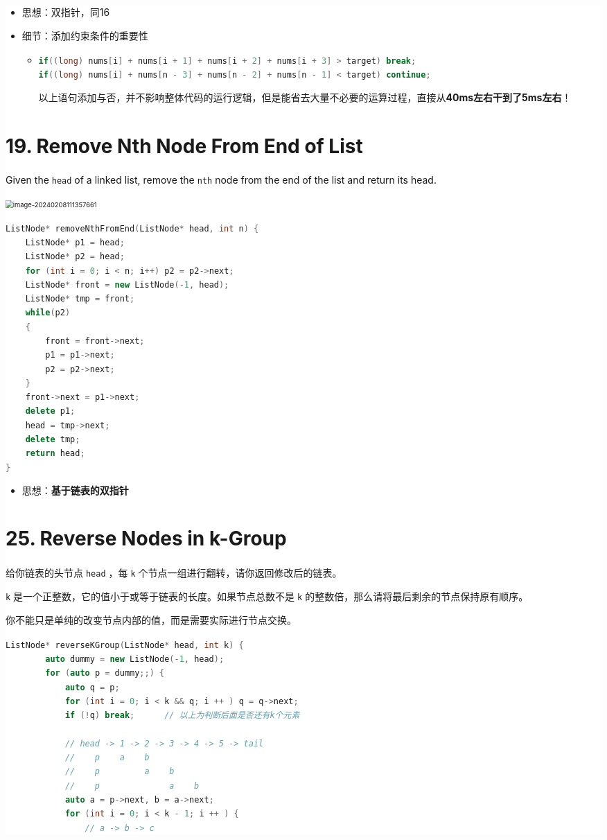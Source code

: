 * 思想：双指针，同16

* 细节：添加约束条件的重要性

  * ```c++
    if((long) nums[i] + nums[i + 1] + nums[i + 2] + nums[i + 3] > target) break;
    if((long) nums[i] + nums[n - 3] + nums[n - 2] + nums[n - 1] < target) continue;
    ```

    以上语句添加与否，并不影响整体代码的运行逻辑，但是能省去大量不必要的运算过程，直接从**40ms左右干到了5ms左右**！



# 19. Remove Nth Node From End of List

Given the `head` of a linked list, remove the `nth` node from the end of the list and return its head.

<img src="C:\Users\86178\AppData\Roaming\Typora\typora-user-images\image-20240208111357661.png" alt="image-20240208111357661" style="zoom:67%;" />

```c++
ListNode* removeNthFromEnd(ListNode* head, int n) {
    ListNode* p1 = head;
    ListNode* p2 = head;
    for (int i = 0; i < n; i++) p2 = p2->next;
    ListNode* front = new ListNode(-1, head);
    ListNode* tmp = front;
    while(p2)
    {
        front = front->next;
        p1 = p1->next;
        p2 = p2->next;
    }
    front->next = p1->next;
    delete p1;
    head = tmp->next;
    delete tmp;
    return head;
}
```

* 思想：**基于链表的双指针**



# 25. Reverse Nodes in k-Group

给你链表的头节点 `head` ，每 `k` 个节点一组进行翻转，请你返回修改后的链表。

`k` 是一个正整数，它的值小于或等于链表的长度。如果节点总数不是 `k` 的整数倍，那么请将最后剩余的节点保持原有顺序。

你不能只是单纯的改变节点内部的值，而是需要实际进行节点交换。

```c++
ListNode* reverseKGroup(ListNode* head, int k) {
        auto dummy = new ListNode(-1, head);
        for (auto p = dummy;;) {
            auto q = p;
            for (int i = 0; i < k && q; i ++ ) q = q->next;
            if (!q) break;      // 以上为判断后面是否还有k个元素

            // head -> 1 -> 2 -> 3 -> 4 -> 5 -> tail
            //    p    a    b
            //    p         a    b
            //    p              a    b
            auto a = p->next, b = a->next;
            for (int i = 0; i < k - 1; i ++ ) {
                // a -> b -> c
```